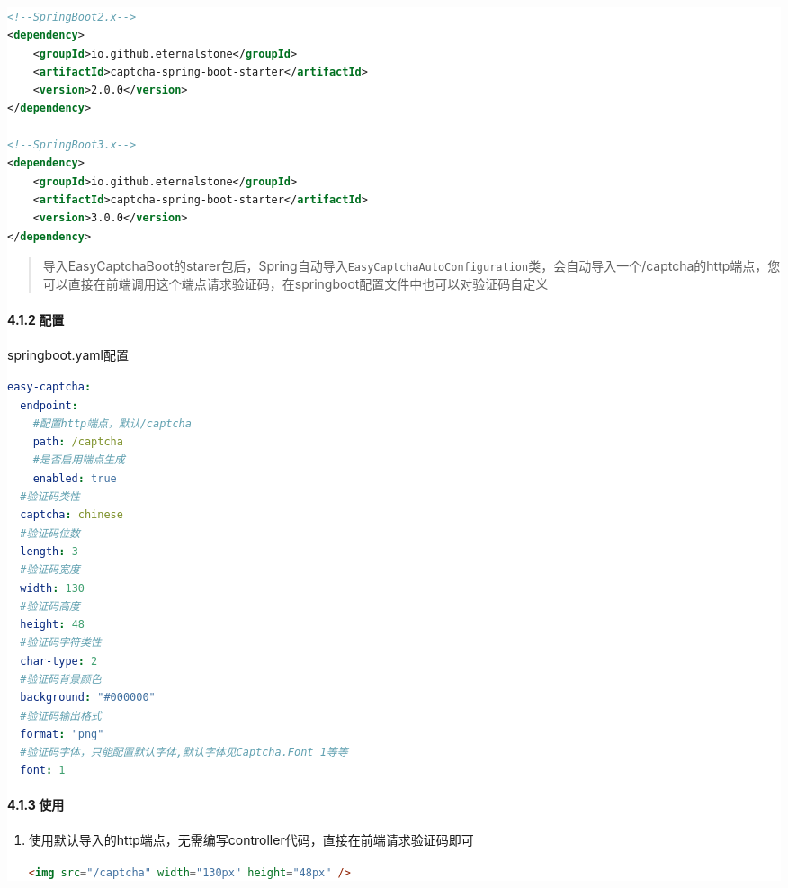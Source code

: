 ```xml
<!--SpringBoot2.x-->
<dependency>
    <groupId>io.github.eternalstone</groupId>
    <artifactId>captcha-spring-boot-starter</artifactId>
    <version>2.0.0</version>
</dependency>

<!--SpringBoot3.x-->
<dependency>
    <groupId>io.github.eternalstone</groupId>
    <artifactId>captcha-spring-boot-starter</artifactId>
    <version>3.0.0</version>
</dependency>
```

> 导入EasyCaptchaBoot的starer包后，Spring自动导入`EasyCaptchaAutoConfiguration`类，会自动导入一个/captcha的http端点，您可以直接在前端调用这个端点请求验证码，在springboot配置文件中也可以对验证码自定义

#### 4.1.2 配置

springboot.yaml配置

```yaml
easy-captcha:
  endpoint:
    #配置http端点，默认/captcha
    path: /captcha
    #是否启用端点生成
    enabled: true
  #验证码类性
  captcha: chinese
  #验证码位数
  length: 3
  #验证码宽度
  width: 130
  #验证码高度
  height: 48
  #验证码字符类性
  char-type: 2
  #验证码背景颜色
  background: "#000000"
  #验证码输出格式
  format: "png"
  #验证码字体，只能配置默认字体,默认字体见Captcha.Font_1等等
  font: 1
```



#### 4.1.3 使用

1. 使用默认导入的http端点，无需编写controller代码，直接在前端请求验证码即可

   ```html
   <img src="/captcha" width="130px" height="48px" />
   ```
